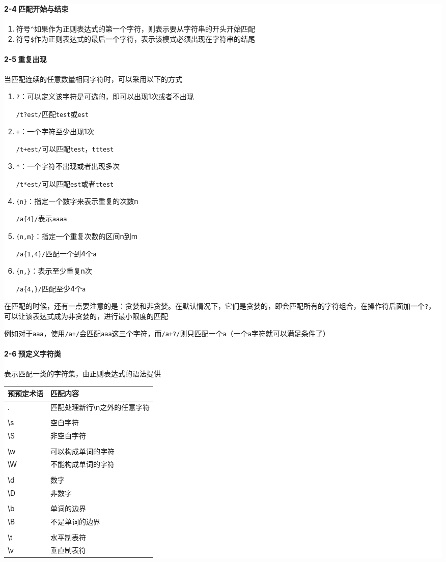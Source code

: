 #### 2-4 匹配开始与结束

1. 符号`^`如果作为正则表达式的第一个字符，则表示要从字符串的开头开始匹配
2. 符号`$`作为正则表达式的最后一个字符，表示该模式必须出现在字符串的结尾

#### 2-5 重复出现

当匹配连续的任意数量相同字符时，可以采用以下的方式

1. `?`：可以定义该字符是可选的，即可以出现1次或者不出现

    `/t?est/`匹配`test`或`est`

2. `+`：一个字符至少出现1次

    `/t+est/`可以匹配`test`，`tttest`

3. `*`：一个字符不出现或者出现多次

    `/t*est/`可以匹配`est`或者`ttest`

4. `{n}`：指定一个数字来表示重复的次数n

    `/a{4}/`表示`aaaa`

5. `{n,m}`：指定一个重复次数的区间n到m

    `/a{1,4}/`匹配一个到4个`a`

6. `{n,}`：表示至少重复n次

    `/a{4,}/`匹配至少4个`a`

在匹配的时候，还有一点要注意的是：贪婪和非贪婪。在默认情况下，它们是贪婪的，即会匹配所有的字符组合，在操作符后面加一个`?`，可以让该表达式成为非贪婪的，进行最小限度的匹配

例如对于`aaa`，使用`/a+/`会匹配`aaa`这三个字符，而`/a+?/`则只匹配一个`a`（一个`a`字符就可以满足条件了）

#### 2-6 预定义字符类

表示匹配一类的字符集，由正则表达式的语法提供

|预预定术语|匹配内容|
|:-- | :-- |
|.|匹配处理新行\n之外的任意字符|
|  |  |
| \s  | 空白字符 |
| \S  |  非空白字符 |
|  |  |
| \w  |  可以构成单词的字符 |
| \W  |  不能构成单词的字符 |
|  |  |
| \d  | 数字 |
| \D  | 非数字 |
|  |  |
| \b | 单词的边界 |
| \B | 不是单词的边界 |
|  |  |
|\t|水平制表符|
|\v|垂直制表符|